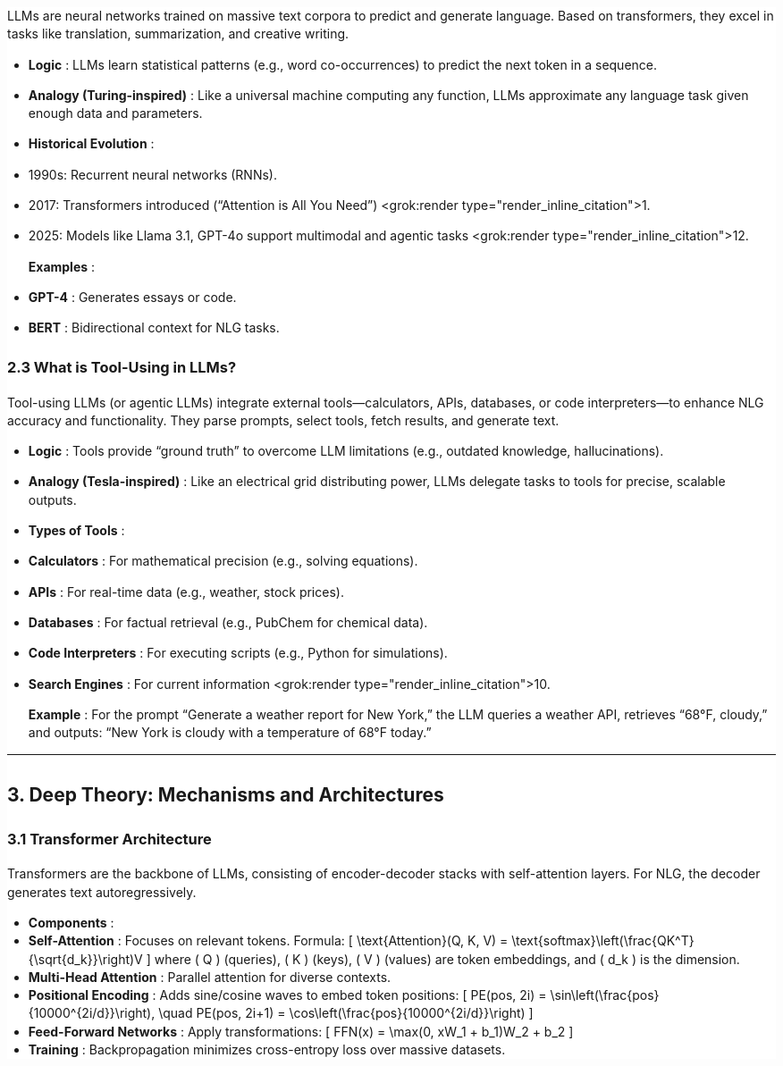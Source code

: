 LLMs are neural networks trained on massive text corpora to predict and generate language. Based on transformers, they excel in tasks like translation, summarization, and creative writing.

- **Logic** : LLMs learn statistical patterns (e.g., word co-occurrences) to predict the next token in a sequence.
- **Analogy (Turing-inspired)** : Like a universal machine computing any function, LLMs approximate any language task given enough data and parameters.
- **Historical Evolution** :
- 1990s: Recurrent neural networks (RNNs).
- 2017: Transformers introduced (“Attention is All You Need”) <grok:render type="render_inline_citation">1.
- 2025: Models like Llama 3.1, GPT-4o support multimodal and agentic tasks <grok:render type="render_inline_citation">12.

  **Examples** :

- **GPT-4** : Generates essays or code.
- **BERT** : Bidirectional context for NLG tasks.

### 2.3 What is Tool-Using in LLMs?

Tool-using LLMs (or agentic LLMs) integrate external tools—calculators, APIs, databases, or code interpreters—to enhance NLG accuracy and functionality. They parse prompts, select tools, fetch results, and generate text.

- **Logic** : Tools provide “ground truth” to overcome LLM limitations (e.g., outdated knowledge, hallucinations).
- **Analogy (Tesla-inspired)** : Like an electrical grid distributing power, LLMs delegate tasks to tools for precise, scalable outputs.
- **Types of Tools** :
- **Calculators** : For mathematical precision (e.g., solving equations).
- **APIs** : For real-time data (e.g., weather, stock prices).
- **Databases** : For factual retrieval (e.g., PubChem for chemical data).
- **Code Interpreters** : For executing scripts (e.g., Python for simulations).
- **Search Engines** : For current information <grok:render type="render_inline_citation">10.

  **Example** : For the prompt “Generate a weather report for New York,” the LLM queries a weather API, retrieves “68°F, cloudy,” and outputs: “New York is cloudy with a temperature of 68°F today.”

---

## 3. Deep Theory: Mechanisms and Architectures

### 3.1 Transformer Architecture

Transformers are the backbone of LLMs, consisting of encoder-decoder stacks with self-attention layers. For NLG, the decoder generates text autoregressively.

- **Components** :
- **Self-Attention** : Focuses on relevant tokens. Formula:
  [
  \text{Attention}(Q, K, V) = \text{softmax}\left(\frac{QK^T}{\sqrt{d_k}}\right)V
  ]
  where ( Q ) (queries), ( K ) (keys), ( V ) (values) are token embeddings, and ( d_k ) is the dimension.
- **Multi-Head Attention** : Parallel attention for diverse contexts.
- **Positional Encoding** : Adds sine/cosine waves to embed token positions:
  [
  PE(pos, 2i) = \sin\left(\frac{pos}{10000^{2i/d}}\right), \quad PE(pos, 2i+1) = \cos\left(\frac{pos}{10000^{2i/d}}\right)
  ]
- **Feed-Forward Networks** : Apply transformations:
  [
  FFN(x) = \max(0, xW_1 + b_1)W_2 + b_2
  ]
- **Training** : Backpropagation minimizes cross-entropy loss over massive datasets.
